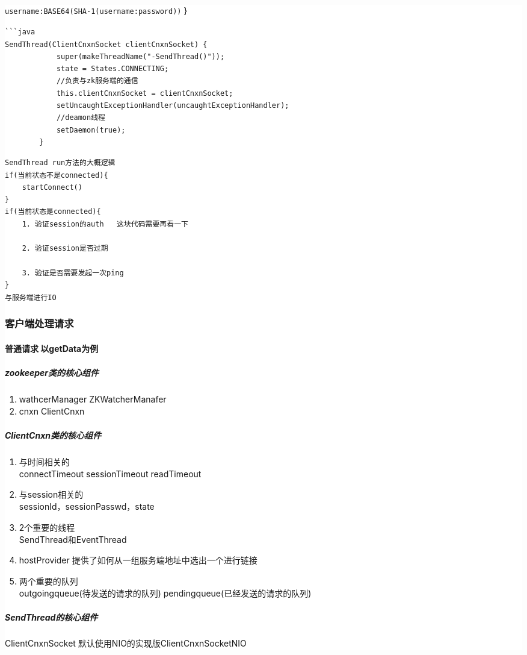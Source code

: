```username:BASE64(SHA-1(username:password))```
    }
```
```java
SendThread(ClientCnxnSocket clientCnxnSocket) {
            super(makeThreadName("-SendThread()"));
            state = States.CONNECTING;
            //负责与zk服务端的通信
            this.clientCnxnSocket = clientCnxnSocket;
            setUncaughtExceptionHandler(uncaughtExceptionHandler);
            //deamon线程
            setDaemon(true);
        }
```
```
SendThread run方法的大概逻辑
if(当前状态不是connected){
    startConnect()
}
if(当前状态是connected){
    1. 验证session的auth   这块代码需要再看一下
    
    2. 验证session是否过期
    
    3. 验证是否需要发起一次ping
}
与服务端进行IO
```
### 客户端处理请求

#### 普通请求  以getData为例
##### zookeeper类的核心组件
1. wathcerManager   ZKWatcherManafer
2. cnxn             ClientCnxn       


##### ClientCnxn类的核心组件
1. 与时间相关的  
    connectTimeout
    sessionTimeout
    readTimeout

2. 与session相关的  
sessionId，sessionPasswd，state

3. 2个重要的线程  
    SendThread和EventThread

4. hostProvider 提供了如何从一组服务端地址中选出一个进行链接

5. 两个重要的队列  
    outgoingqueue(待发送的请求的队列) pendingqueue(已经发送的请求的队列)

##### SendThread的核心组件
ClientCnxnSocket   默认使用NIO的实现版ClientCnxnSocketNIO
